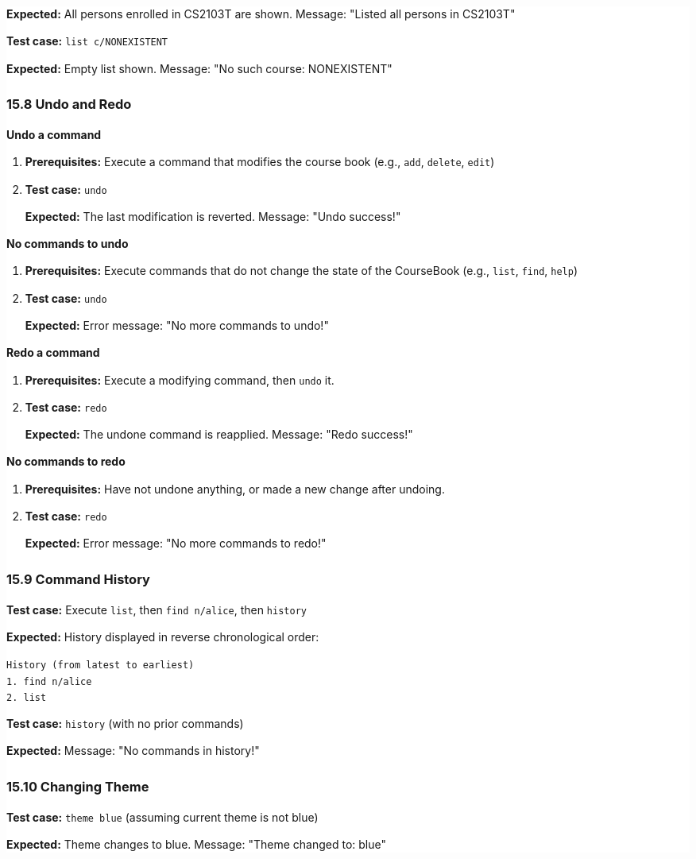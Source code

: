 **Expected:** All persons enrolled in CS2103T are shown. Message: "Listed all persons in CS2103T"

**Test case:** `list c/NONEXISTENT`

**Expected:** Empty list shown. Message: "No such course: NONEXISTENT"

### 15.8 Undo and Redo

**Undo a command**

1. **Prerequisites:** Execute a command that modifies the course book (e.g., `add`, `delete`, `edit`)

2. **Test case:** `undo`

   **Expected:** The last modification is reverted. Message: "Undo success!"

**No commands to undo**

1. **Prerequisites:** Execute commands that do not change the state of the CourseBook (e.g., `list`, `find`, `help`)

2. **Test case:** `undo`

   **Expected:** Error message: "No more commands to undo!"

**Redo a command**

1. **Prerequisites:** Execute a modifying command, then `undo` it.

2. **Test case:** `redo`

   **Expected:** The undone command is reapplied. Message: "Redo success!"

**No commands to redo**

1. **Prerequisites:** Have not undone anything, or made a new change after undoing.

2. **Test case:** `redo`

   **Expected:** Error message: "No more commands to redo!"

### 15.9 Command History

**Test case:** Execute `list`, then `find n/alice`, then `history`

**Expected:** History displayed in reverse chronological order:
```
History (from latest to earliest)
1. find n/alice
2. list
```

**Test case:** `history` (with no prior commands)

**Expected:** Message: "No commands in history!"

### 15.10 Changing Theme

**Test case:** `theme blue` (assuming current theme is not blue)

**Expected:** Theme changes to blue. Message: "Theme changed to: blue"
